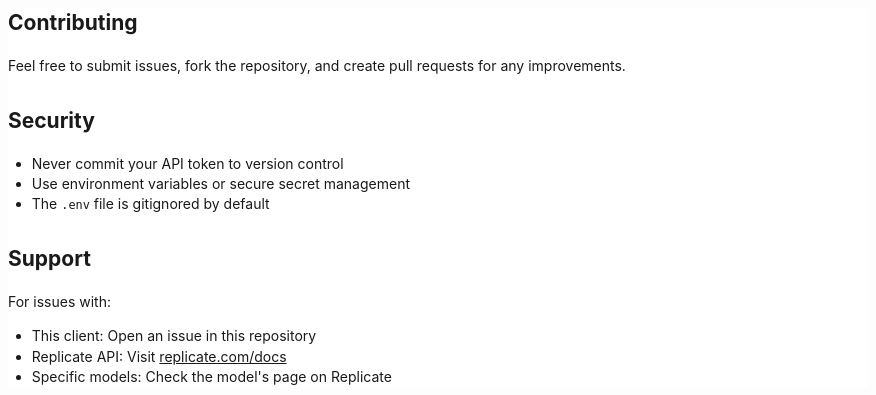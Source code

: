 ## Contributing

Feel free to submit issues, fork the repository, and create pull requests for any improvements.

## Security

- Never commit your API token to version control
- Use environment variables or secure secret management
- The `.env` file is gitignored by default

## Support

For issues with:
- This client: Open an issue in this repository
- Replicate API: Visit [replicate.com/docs](https://replicate.com/docs)
- Specific models: Check the model's page on Replicate
